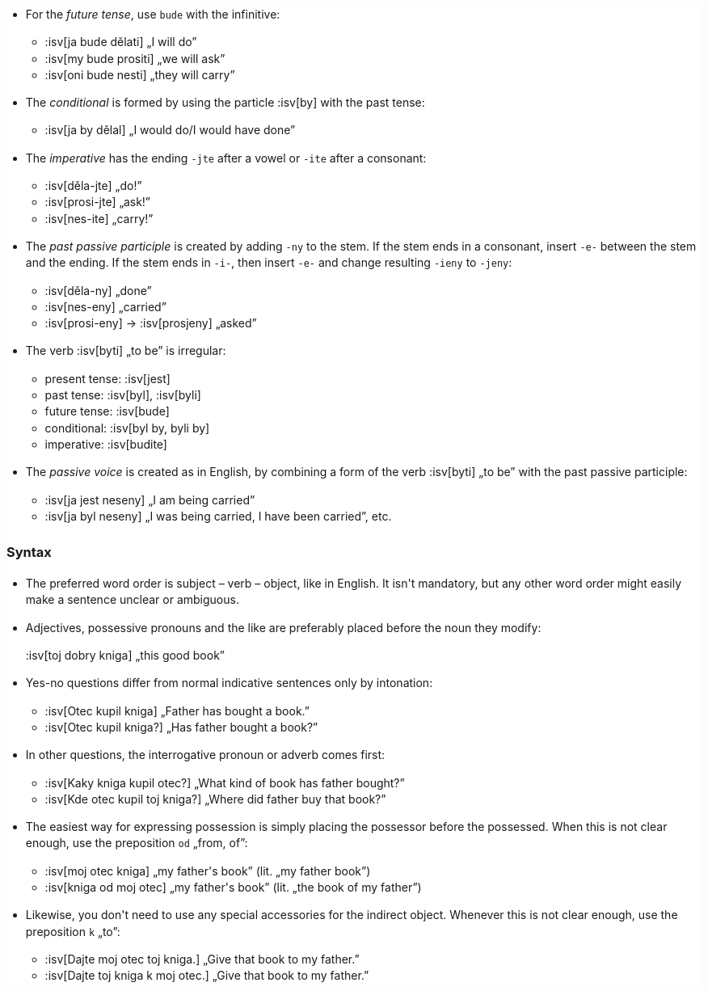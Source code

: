 - For the _future tense_, use `bude` with the infinitive:
  - :isv[ja bude dělati] „I will do”
  - :isv[my bude prositi] „we will ask”
  - :isv[oni bude nesti] „they will carry”

- The _conditional_ is formed by using the particle :isv[by] with the past tense:
  - :isv[ja by dělal] „I would do/I would have done”

- The _imperative_ has the ending `-jte` after a vowel or `-ite` after a consonant:
  - :isv[děla-jte] „do!”
  - :isv[prosi-jte] „ask!”
  - :isv[nes-ite] „carry!”

- The _past passive participle_ is created by adding `-ny` to the stem. If the stem ends in a consonant, insert `-e-` between the stem and the ending. If the stem ends in `-i-`, then insert `-e-` and change resulting `-ieny` to `-jeny`:
  - :isv[děla-ny] „done”
  - :isv[nes-eny] „carried”
  - :isv[prosi-eny] → :isv[prosjeny] „asked”

- The verb :isv[byti] „to be” is irregular:
  - present tense: :isv[jest]
  - past tense: :isv[byl], :isv[byli]
  - future tense: :isv[bude]
  - conditional: :isv[byl by, byli by]
  - imperative: :isv[budite]

- The _passive voice_ is created as in English, by combining a form of the verb :isv[byti] „to be” with the past passive participle:
  - :isv[ja jest neseny] „I am being carried”
  - :isv[ja byl neseny] „I was being carried, I have been carried”, etc.

### Syntax

- The preferred word order is subject – verb – object, like in English. It isn't mandatory, but any other word order might easily make a sentence unclear or ambiguous.

- Adjectives, possessive pronouns and the like are preferably placed before the noun they modify:

  :isv[toj dobry kniga] „this good book”

- Yes-no questions differ from normal indicative sentences only by intonation:
  - :isv[Otec kupil kniga] „Father has bought a book.”
  - :isv[Otec kupil kniga?] „Has father bought a book?”

- In other questions, the interrogative pronoun or adverb comes first:
  - :isv[Kaky kniga kupil otec?] „What kind of book has father bought?”
  - :isv[Kde otec kupil toj kniga?] „Where did father buy that book?”

- The easiest way for expressing possession is simply placing the possessor before the possessed. When this is not clear enough, use the preposition `od` „from, of”:
  - :isv[moj otec kniga] „my father's book” (lit. „my father book”)
  - :isv[kniga od moj otec] „my father's book” (lit. „the book of my father”)

- Likewise, you don't need to use any special accessories for the indirect object. Whenever this is not clear enough, use the preposition `k` „to”:
  - :isv[Dajte moj otec toj kniga.] „Give that book to my father.”
  - :isv[Dajte toj kniga k moj otec.] „Give that book to my father.”


[1]: https://interslavic-dictionary.com
